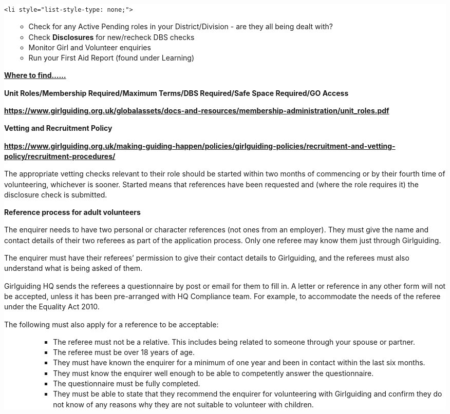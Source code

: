  	<li style="list-style-type: none;">
<ul>
 	<li style="list-style-type: none;">
<ul>
 	<li>Check for any Active Pending roles in your District/Division - are they all being dealt with?</li>
 	<li>Check <strong>Disclosures</strong> for new/recheck DBS checks</li>
 	<li>Monitor Girl and Volunteer enquiries</li>
 	<li>Run your First Aid Report (found under Learning)</li>
</ul>
</li>
</ul>
</li>
</ul>
</li>
</ul>
<strong><u>Where to find……</u></strong>

<strong>Unit Roles/Membership Required/Maximum Terms/DBS Required/Safe Space Required/GO Access</strong>

<a href="https://www.girlguiding.org.uk/globalassets/docs-and-resources/membership-administration/unit_roles.pdf" target="_blank" rel="noopener"><strong>https://www.girlguiding.org.uk/globalassets/docs-and-resources/membership-administration/unit_roles.pdf</strong></a>

<strong>Vetting and Recruitment Policy</strong>

<a href="https://www.girlguiding.org.uk/making-guiding-happen/policies/girlguiding-policies/recruitment-and-vetting-policy/recruitment-procedures/" target="_blank" rel="noopener"><strong>https://www.girlguiding.org.uk/making-guiding-happen/policies/girlguiding-policies/recruitment-and-vetting-policy/recruitment-procedures/</strong></a>

The appropriate vetting checks relevant to their role should be started within two months of commencing or by their fourth time of volunteering, whichever is sooner. Started means that references have been requested and (where the role requires it) the disclosure check is submitted.

<strong>Reference process for adult volunteers</strong>

The enquirer needs to have two personal or character references (not ones from an employer). They must give the name and contact details of their two referees as part of the application process. Only one referee may know them just through Girlguiding.

The enquirer must have their referees’ permission to give their contact details to Girlguiding, and the referees must also understand what is being asked of them.

Girlguiding HQ sends the referees a questionnaire by post or email for them to fill in. A letter or reference in any other form will not be accepted, unless it has been pre-arranged with HQ Compliance team. For example, to accommodate the needs of the referee under the Equality Act 2010.

The following must also apply for a reference to be acceptable:
<ul>
 	<li style="list-style-type: none;">
<ul>
 	<li style="list-style-type: none;">
<ul>
 	<li style="list-style-type: none;">
<ul>
 	<li>The referee must not be a relative. This includes being related to someone through your spouse or partner.</li>
 	<li>The referee must be over 18 years of age.</li>
 	<li>They must have known the enquirer for a minimum of one year and been in contact within the last six months.</li>
 	<li>They must know the enquirer well enough to be able to competently answer the questionnaire.</li>
 	<li>The questionnaire must be fully completed.</li>
 	<li>They must be able to state that they recommend the enquirer for volunteering with Girlguiding and confirm they do not know of any reasons why they are not suitable to volunteer with children.</li>